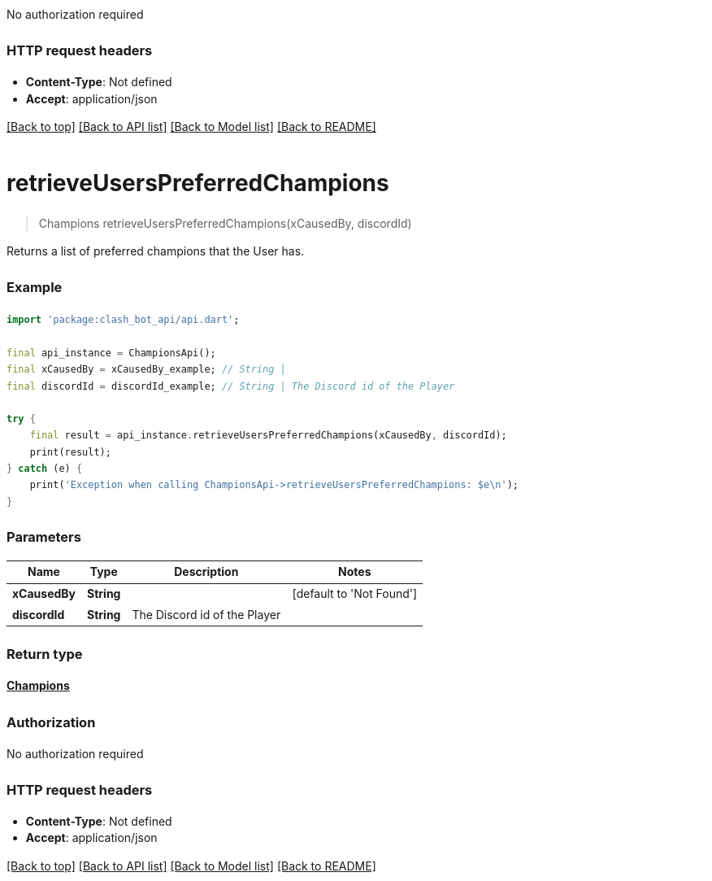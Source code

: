 No authorization required

### HTTP request headers

 - **Content-Type**: Not defined
 - **Accept**: application/json

[[Back to top]](#) [[Back to API list]](../README.md#documentation-for-api-endpoints) [[Back to Model list]](../README.md#documentation-for-models) [[Back to README]](../README.md)

# **retrieveUsersPreferredChampions**
> Champions retrieveUsersPreferredChampions(xCausedBy, discordId)



Returns a list of preferred champions that the User has.

### Example
```dart
import 'package:clash_bot_api/api.dart';

final api_instance = ChampionsApi();
final xCausedBy = xCausedBy_example; // String | 
final discordId = discordId_example; // String | The Discord id of the Player

try {
    final result = api_instance.retrieveUsersPreferredChampions(xCausedBy, discordId);
    print(result);
} catch (e) {
    print('Exception when calling ChampionsApi->retrieveUsersPreferredChampions: $e\n');
}
```

### Parameters

Name | Type | Description  | Notes
------------- | ------------- | ------------- | -------------
 **xCausedBy** | **String**|  | [default to 'Not Found']
 **discordId** | **String**| The Discord id of the Player | 

### Return type

[**Champions**](Champions.md)

### Authorization

No authorization required

### HTTP request headers

 - **Content-Type**: Not defined
 - **Accept**: application/json

[[Back to top]](#) [[Back to API list]](../README.md#documentation-for-api-endpoints) [[Back to Model list]](../README.md#documentation-for-models) [[Back to README]](../README.md)

